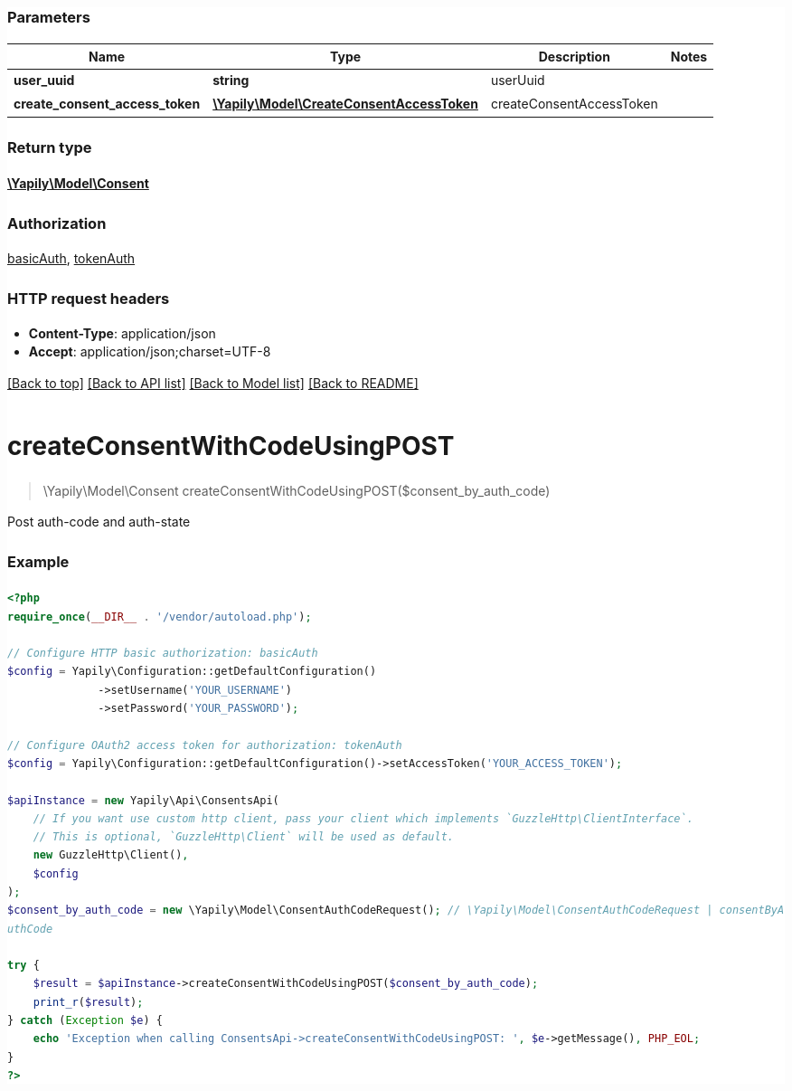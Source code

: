 ### Parameters

Name | Type | Description  | Notes
------------- | ------------- | ------------- | -------------
 **user_uuid** | **string**| userUuid |
 **create_consent_access_token** | [**\Yapily\Model\CreateConsentAccessToken**](../Model/CreateConsentAccessToken.md)| createConsentAccessToken |

### Return type

[**\Yapily\Model\Consent**](../Model/Consent.md)

### Authorization

[basicAuth](../../README.md#basicAuth), [tokenAuth](../../README.md#tokenAuth)

### HTTP request headers

 - **Content-Type**: application/json
 - **Accept**: application/json;charset=UTF-8

[[Back to top]](#) [[Back to API list]](../../README.md#documentation-for-api-endpoints) [[Back to Model list]](../../README.md#documentation-for-models) [[Back to README]](../../README.md)

# **createConsentWithCodeUsingPOST**
> \Yapily\Model\Consent createConsentWithCodeUsingPOST($consent_by_auth_code)

Post auth-code and auth-state

### Example
```php
<?php
require_once(__DIR__ . '/vendor/autoload.php');

// Configure HTTP basic authorization: basicAuth
$config = Yapily\Configuration::getDefaultConfiguration()
              ->setUsername('YOUR_USERNAME')
              ->setPassword('YOUR_PASSWORD');

// Configure OAuth2 access token for authorization: tokenAuth
$config = Yapily\Configuration::getDefaultConfiguration()->setAccessToken('YOUR_ACCESS_TOKEN');

$apiInstance = new Yapily\Api\ConsentsApi(
    // If you want use custom http client, pass your client which implements `GuzzleHttp\ClientInterface`.
    // This is optional, `GuzzleHttp\Client` will be used as default.
    new GuzzleHttp\Client(),
    $config
);
$consent_by_auth_code = new \Yapily\Model\ConsentAuthCodeRequest(); // \Yapily\Model\ConsentAuthCodeRequest | consentByAuthCode

try {
    $result = $apiInstance->createConsentWithCodeUsingPOST($consent_by_auth_code);
    print_r($result);
} catch (Exception $e) {
    echo 'Exception when calling ConsentsApi->createConsentWithCodeUsingPOST: ', $e->getMessage(), PHP_EOL;
}
?>
```
